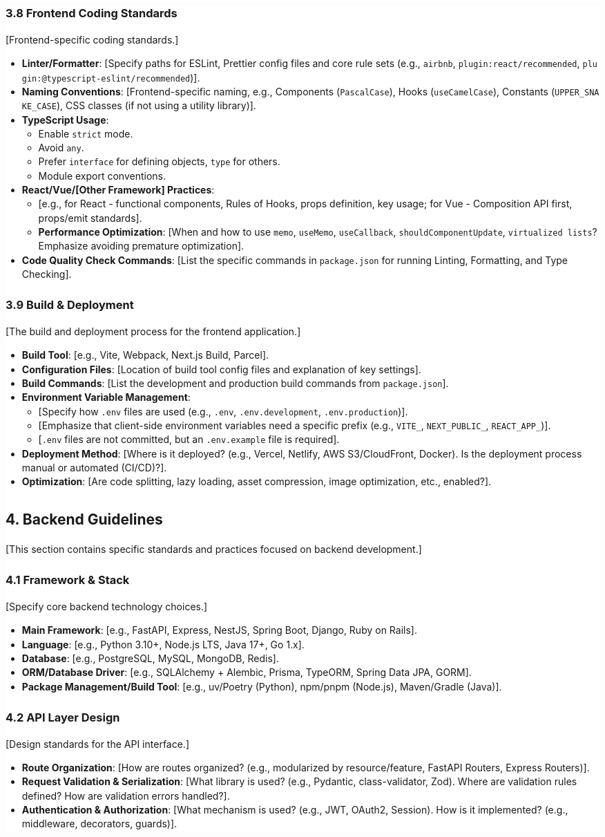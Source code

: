 ### 3.8 Frontend Coding Standards
[Frontend-specific coding standards.]
*   **Linter/Formatter**: [Specify paths for ESLint, Prettier config files and core rule sets (e.g., `airbnb`, `plugin:react/recommended`, `plugin:@typescript-eslint/recommended`)].
*   **Naming Conventions**: [Frontend-specific naming, e.g., Components (`PascalCase`), Hooks (`useCamelCase`), Constants (`UPPER_SNAKE_CASE`), CSS classes (if not using a utility library)].
*   **TypeScript Usage**:
    *   Enable `strict` mode.
    *   Avoid `any`.
    *   Prefer `interface` for defining objects, `type` for others.
    *   Module export conventions.
*   **React/Vue/[Other Framework] Practices**:
    *   [e.g., for React - functional components, Rules of Hooks, props definition, key usage; for Vue - Composition API first, props/emit standards].
    *   **Performance Optimization**: [When and how to use `memo`, `useMemo`, `useCallback`, `shouldComponentUpdate`, `virtualized lists`? Emphasize avoiding premature optimization].
*   **Code Quality Check Commands**: [List the specific commands in `package.json` for running Linting, Formatting, and Type Checking].

### 3.9 Build & Deployment
[The build and deployment process for the frontend application.]
*   **Build Tool**: [e.g., Vite, Webpack, Next.js Build, Parcel].
*   **Configuration Files**: [Location of build tool config files and explanation of key settings].
*   **Build Commands**: [List the development and production build commands from `package.json`].
*   **Environment Variable Management**:
    *   [Specify how `.env` files are used (e.g., `.env`, `.env.development`, `.env.production`)].
    *   [Emphasize that client-side environment variables need a specific prefix (e.g., `VITE_`, `NEXT_PUBLIC_`, `REACT_APP_`)].
    *   [`.env` files are not committed, but an `.env.example` file is required].
*   **Deployment Method**: [Where is it deployed? (e.g., Vercel, Netlify, AWS S3/CloudFront, Docker). Is the deployment process manual or automated (CI/CD)?].
*   **Optimization**: [Are code splitting, lazy loading, asset compression, image optimization, etc., enabled?].

## 4. Backend Guidelines
[This section contains specific standards and practices focused on backend development.]

### 4.1 Framework & Stack
[Specify core backend technology choices.]
*   **Main Framework**: [e.g., FastAPI, Express, NestJS, Spring Boot, Django, Ruby on Rails].
*   **Language**: [e.g., Python 3.10+, Node.js LTS, Java 17+, Go 1.x].
*   **Database**: [e.g., PostgreSQL, MySQL, MongoDB, Redis].
*   **ORM/Database Driver**: [e.g., SQLAlchemy + Alembic, Prisma, TypeORM, Spring Data JPA, GORM].
*   **Package Management/Build Tool**: [e.g., uv/Poetry (Python), npm/pnpm (Node.js), Maven/Gradle (Java)].

### 4.2 API Layer Design
[Design standards for the API interface.]
*   **Route Organization**: [How are routes organized? (e.g., modularized by resource/feature, FastAPI Routers, Express Routers)].
*   **Request Validation & Serialization**: [What library is used? (e.g., Pydantic, class-validator, Zod). Where are validation rules defined? How are validation errors handled?].
*   **Authentication & Authorization**: [What mechanism is used? (e.g., JWT, OAuth2, Session). How is it implemented? (e.g., middleware, decorators, guards)].

